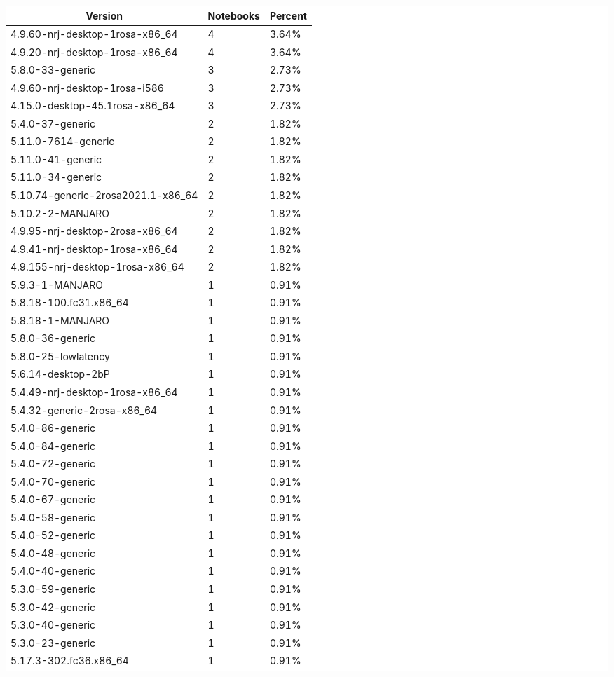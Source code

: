 
| Version                            | Notebooks | Percent |
|------------------------------------|-----------|---------|
| 4.9.60-nrj-desktop-1rosa-x86_64    | 4         | 3.64%   |
| 4.9.20-nrj-desktop-1rosa-x86_64    | 4         | 3.64%   |
| 5.8.0-33-generic                   | 3         | 2.73%   |
| 4.9.60-nrj-desktop-1rosa-i586      | 3         | 2.73%   |
| 4.15.0-desktop-45.1rosa-x86_64     | 3         | 2.73%   |
| 5.4.0-37-generic                   | 2         | 1.82%   |
| 5.11.0-7614-generic                | 2         | 1.82%   |
| 5.11.0-41-generic                  | 2         | 1.82%   |
| 5.11.0-34-generic                  | 2         | 1.82%   |
| 5.10.74-generic-2rosa2021.1-x86_64 | 2         | 1.82%   |
| 5.10.2-2-MANJARO                   | 2         | 1.82%   |
| 4.9.95-nrj-desktop-2rosa-x86_64    | 2         | 1.82%   |
| 4.9.41-nrj-desktop-1rosa-x86_64    | 2         | 1.82%   |
| 4.9.155-nrj-desktop-1rosa-x86_64   | 2         | 1.82%   |
| 5.9.3-1-MANJARO                    | 1         | 0.91%   |
| 5.8.18-100.fc31.x86_64             | 1         | 0.91%   |
| 5.8.18-1-MANJARO                   | 1         | 0.91%   |
| 5.8.0-36-generic                   | 1         | 0.91%   |
| 5.8.0-25-lowlatency                | 1         | 0.91%   |
| 5.6.14-desktop-2bP                 | 1         | 0.91%   |
| 5.4.49-nrj-desktop-1rosa-x86_64    | 1         | 0.91%   |
| 5.4.32-generic-2rosa-x86_64        | 1         | 0.91%   |
| 5.4.0-86-generic                   | 1         | 0.91%   |
| 5.4.0-84-generic                   | 1         | 0.91%   |
| 5.4.0-72-generic                   | 1         | 0.91%   |
| 5.4.0-70-generic                   | 1         | 0.91%   |
| 5.4.0-67-generic                   | 1         | 0.91%   |
| 5.4.0-58-generic                   | 1         | 0.91%   |
| 5.4.0-52-generic                   | 1         | 0.91%   |
| 5.4.0-48-generic                   | 1         | 0.91%   |
| 5.4.0-40-generic                   | 1         | 0.91%   |
| 5.3.0-59-generic                   | 1         | 0.91%   |
| 5.3.0-42-generic                   | 1         | 0.91%   |
| 5.3.0-40-generic                   | 1         | 0.91%   |
| 5.3.0-23-generic                   | 1         | 0.91%   |
| 5.17.3-302.fc36.x86_64             | 1         | 0.91%   |